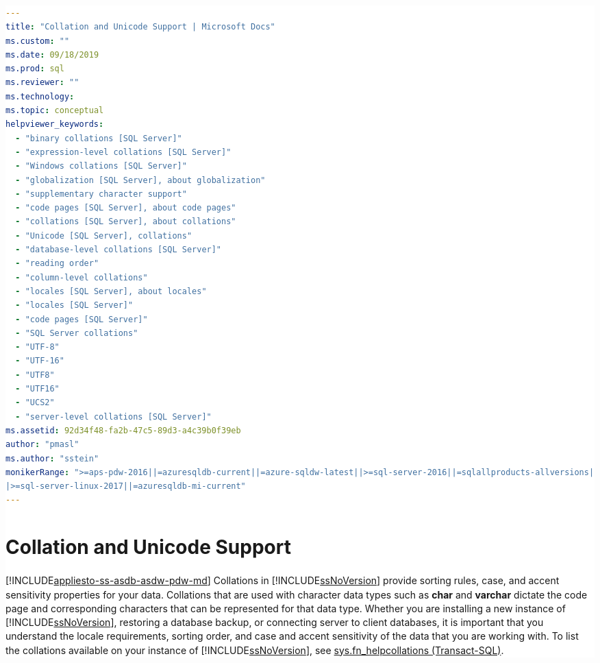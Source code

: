 ```yaml
---
title: "Collation and Unicode Support | Microsoft Docs"
ms.custom: ""
ms.date: 09/18/2019
ms.prod: sql
ms.reviewer: ""
ms.technology: 
ms.topic: conceptual
helpviewer_keywords: 
  - "binary collations [SQL Server]"
  - "expression-level collations [SQL Server]"
  - "Windows collations [SQL Server]"
  - "globalization [SQL Server], about globalization"
  - "supplementary character support"
  - "code pages [SQL Server], about code pages"
  - "collations [SQL Server], about collations"
  - "Unicode [SQL Server], collations"
  - "database-level collations [SQL Server]"
  - "reading order"
  - "column-level collations"
  - "locales [SQL Server], about locales"
  - "locales [SQL Server]"
  - "code pages [SQL Server]"
  - "SQL Server collations"
  - "UTF-8"
  - "UTF-16"
  - "UTF8"
  - "UTF16"
  - "UCS2"
  - "server-level collations [SQL Server]"
ms.assetid: 92d34f48-fa2b-47c5-89d3-a4c39b0f39eb
author: "pmasl"
ms.author: "sstein"
monikerRange: ">=aps-pdw-2016||=azuresqldb-current||=azure-sqldw-latest||>=sql-server-2016||=sqlallproducts-allversions||>=sql-server-linux-2017||=azuresqldb-mi-current"
---
```

# Collation and Unicode Support
[!INCLUDE[appliesto-ss-asdb-asdw-pdw-md](../../includes/appliesto-ss-asdb-asdw-pdw-md.md)]
Collations in [!INCLUDE[ssNoVersion](../../includes/ssnoversion-md.md)] provide sorting rules, case, and accent sensitivity properties for your data. Collations that are used with character data types such as **char** and **varchar** dictate the code page and corresponding characters that can be represented for that data type. Whether you are installing a new instance of [!INCLUDE[ssNoVersion](../../includes/ssnoversion-md.md)], restoring a database backup, or connecting server to client databases, it is important that you understand the locale requirements, sorting order, and case and accent sensitivity of the data that you are working with. To list the collations available on your instance of [!INCLUDE[ssNoVersion](../../includes/ssnoversion-md.md)], see [sys.fn_helpcollations &#40;Transact-SQL&#41;](../../relational-databases/system-functions/sys-fn-helpcollations-transact-sql.md).    
    